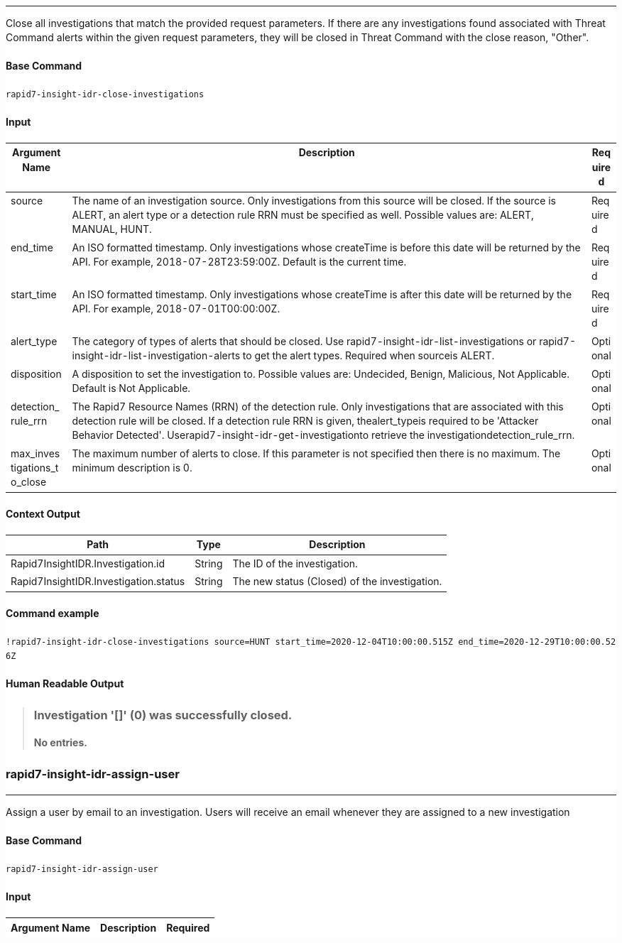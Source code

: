 ***
Close all investigations that match the provided request parameters. If there are any investigations found associated with Threat Command alerts within the given request parameters, they will be closed in Threat Command with the close reason, "Other".

#### Base Command

`rapid7-insight-idr-close-investigations`

#### Input

| **Argument Name** | **Description** | **Required** |
| --- | --- | --- |
| source | The name of an investigation source. Only investigations from this source will be closed. If the source is ALERT, an alert type or a detection rule RRN must be specified as well. Possible values are: ALERT, MANUAL, HUNT. | Required |
| end_time | An ISO formatted timestamp. Only investigations whose createTime is before this date will be returned by the API. For example, 2018-07-28T23:59:00Z. Default is the current time. | Required |
| start_time | An ISO formatted timestamp. Only investigations whose createTime is after this date will be returned by the API. For example, 2018-07-01T00:00:00Z. | Required |
| alert_type | The category of types of alerts that should be closed. Use rapid7-insight-idr-list-investigations or rapid7-insight-idr-list-investigation-alerts to get the alert types. Required when sourceis ALERT. | Optional |
| disposition | A disposition to set the investigation to. Possible values are: Undecided, Benign, Malicious, Not Applicable. Default is Not Applicable. | Optional |
| detection_rule_rrn | The Rapid7 Resource Names (RRN) of the detection rule. Only investigations that are associated with this detection rule will be closed. If a detection rule RRN is given, thealert_typeis required to be 'Attacker Behavior Detected'.  Userapid7-insight-idr-get-investigationto retrieve the investigationdetection_rule_rrn. | Optional |
| max_investigations_to_close | The maximum number of alerts to close. If this parameter is not specified then there is no maximum. The minimum description is 0. | Optional |

#### Context Output

| **Path** | **Type** | **Description** |
| --- | --- | --- |
| Rapid7InsightIDR.Investigation.id | String | The ID of the investigation. |
| Rapid7InsightIDR.Investigation.status | String | The new status (Closed) of the investigation. |

#### Command example

```!rapid7-insight-idr-close-investigations source=HUNT start_time=2020-12-04T10:00:00.515Z end_time=2020-12-29T10:00:00.526Z```

#### Human Readable Output

>### Investigation '[]' (0) was successfully closed.
>
>**No entries.**


### rapid7-insight-idr-assign-user

***
Assign a user by email to an investigation. Users will receive an email whenever they are assigned to a new investigation

#### Base Command

`rapid7-insight-idr-assign-user`

#### Input

| **Argument Name** | **Description**                                                                                                                                                                                                                                                     | **Required** |
| --- |---------------------------------------------------------------------------------------------------------------------------------------------------------------------------------------------------------------------------------------------------------------------| --- |
```